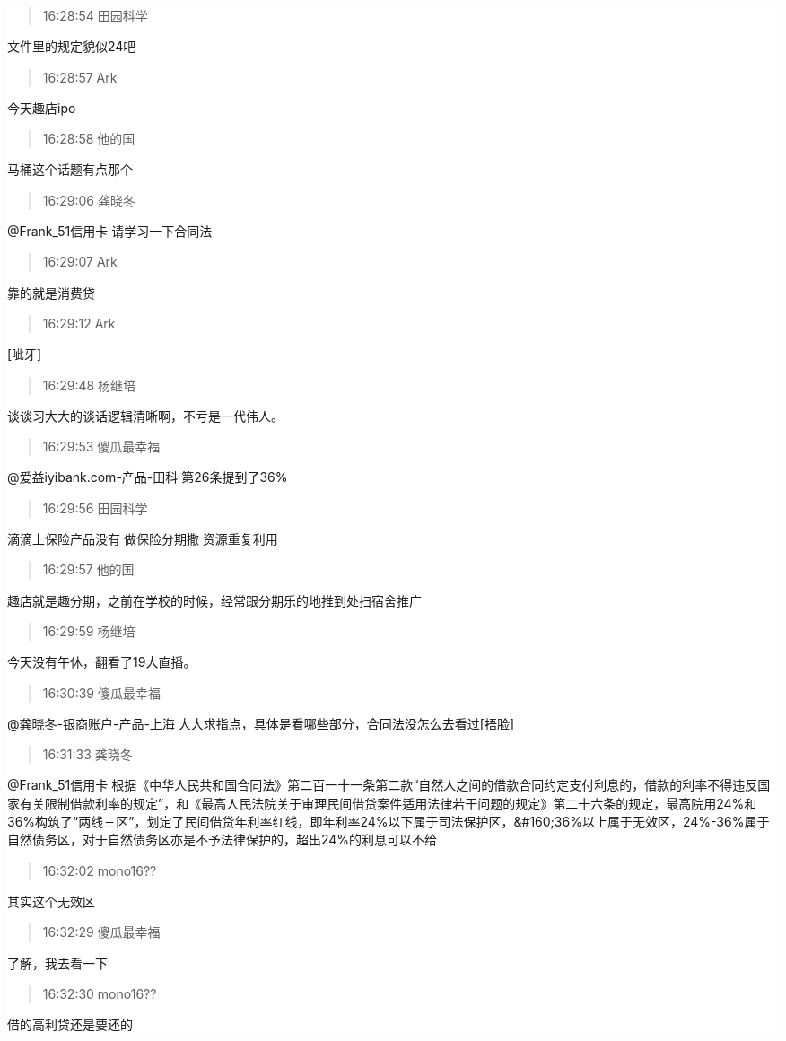> 16:28:54  田园科学  
   
文件里的规定貌似24吧  
   
> 16:28:57  Ark  
   
今天趣店ipo  
   
> 16:28:58  他的国  
   
马桶这个话题有点那个  
   
> 16:29:06  龚晓冬  
   
@Frank_51信用卡 请学习一下合同法  
   
> 16:29:07  Ark  
   
靠的就是消费贷  
   
> 16:29:12  Ark  
   
[呲牙]  
   
> 16:29:48  杨继培  
   
谈谈习大大的谈话逻辑清晰啊，不亏是一代伟人。  
   
> 16:29:53  傻瓜最幸福  
   
@爱益iyibank.com-产品-田科 第26条提到了36%  
   
> 16:29:56  田园科学  
   
滴滴上保险产品没有 做保险分期撒 资源重复利用  
   
> 16:29:57  他的国  
   
趣店就是趣分期，之前在学校的时候，经常跟分期乐的地推到处扫宿舍推广  
   
> 16:29:59  杨继培  
   
今天没有午休，翻看了19大直播。  
   
> 16:30:39  傻瓜最幸福  
   
@龚晓冬-银商账户-产品-上海 大大求指点，具体是看哪些部分，合同法没怎么去看过[捂脸]  
   
> 16:31:33  龚晓冬  
   
@Frank_51信用卡 根据《中华人民共和国合同法》第二百一十一条第二款“自然人之间的借款合同约定支付利息的，借款的利率不得违反国家有关限制借款利率的规定”，和《最高人民法院关于审理民间借贷案件适用法律若干问题的规定》第二十六条的规定，最高院用24%和36%构筑了“两线三区”，划定了民间借贷年利率红线，即年利率24%以下属于司法保护区，&amp;#160;36%以上属于无效区，24%-36%属于自然债务区，对于自然债务区亦是不予法律保护的，超出24%的利息可以不给  
   
> 16:32:02  mono16??  
   
其实这个无效区  
   
> 16:32:29  傻瓜最幸福  
   
了解，我去看一下  
   
> 16:32:30  mono16??  
   
借的高利贷还是要还的  
   